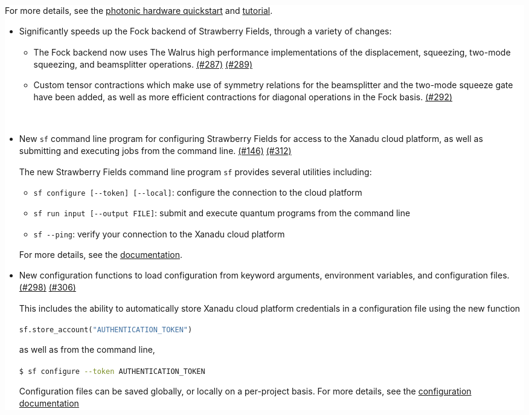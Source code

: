   For more details, see the
  [photonic hardware quickstart](https://strawberryfields.readthedocs.io/en/latest/introduction/photonic_hardware.html)
  and [tutorial](https://strawberryfields.readthedocs.io/en/latest/tutorials/tutorial_X8.html).

* Significantly speeds up the Fock backend of Strawberry Fields,
  through a variety of changes:

  - The Fock backend now uses The Walrus high performance implementations of
    the displacement, squeezing, two-mode squeezing, and beamsplitter operations.
    [(#287)](https://github.com/XanaduAI/strawberryfields/pull/287)
    [(#289)](https://github.com/XanaduAI/strawberryfields/pull/289)

  - Custom tensor contractions which make use of symmetry relations for the beamsplitter
    and the two-mode squeeze gate have been added, as well as more efficient contractions
    for diagonal operations in the Fock basis.
    [(#292)](https://github.com/XanaduAI/strawberryfields/pull/292)

<br>

* New `sf` command line program for configuring Strawberry Fields for access
  to the Xanadu cloud platform, as well as submitting and executing jobs from the
  command line.
  [(#146)](https://github.com/XanaduAI/strawberryfields/pull/146)
  [(#312)](https://github.com/XanaduAI/strawberryfields/pull/312)

  The new Strawberry Fields command line program `sf` provides several utilities
  including:

  * `sf configure [--token] [--local]`: configure the connection to the cloud platform

  * `sf run input [--output FILE]`: submit and execute quantum programs from the command line

  * `sf --ping`: verify your connection to the Xanadu cloud platform

  For more details, see the
  [documentation](https://strawberryfields.readthedocs.io/en/stable/code/sf_cli.html).

* New configuration functions to load configuration from
  keyword arguments, environment variables, and configuration files.
  [(#298)](https://github.com/XanaduAI/strawberryfields/pull/298)
  [(#306)](https://github.com/XanaduAI/strawberryfields/pull/306)

  This includes the ability to automatically store Xanadu cloud platform
  credentials in a configuration file using the new function

  ```python
  sf.store_account("AUTHENTICATION_TOKEN")
  ```

  as well as from the command line,

  ```bash
  $ sf configure --token AUTHENTICATION_TOKEN
  ```

  Configuration files can be saved globally, or locally on a per-project basis.
  For more details, see the
  [configuration documentation](https://strawberryfields.readthedocs.io/en/stable/introduction/configuration.html)
